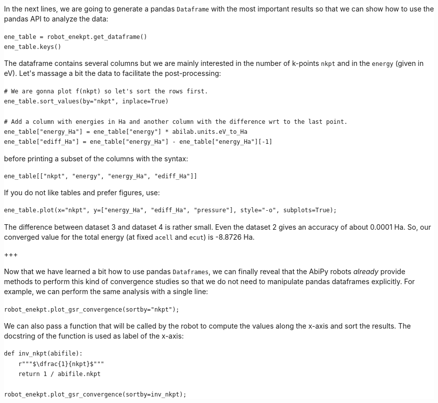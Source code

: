 In the next lines, we are going to generate a pandas `Dataframe` with
the most important results so that we can show how to use the pandas API to analyze the data:

```{code-cell} ipython3
ene_table = robot_enekpt.get_dataframe()
ene_table.keys()
```

The dataframe contains several columns but
we are mainly interested in the number of k-points `nkpt` and in the `energy` (given in eV).
Let's massage a bit the data to facilitate the post-processing:

```{code-cell} ipython3
# We are gonna plot f(nkpt) so let's sort the rows first.
ene_table.sort_values(by="nkpt", inplace=True) 

# Add a column with energies in Ha and another column with the difference wrt to the last point.
ene_table["energy_Ha"] = ene_table["energy"] * abilab.units.eV_to_Ha
ene_table["ediff_Ha"] = ene_table["energy_Ha"] - ene_table["energy_Ha"][-1]
```

before printing a subset of the columns with the syntax:

```{code-cell} ipython3
ene_table[["nkpt", "energy", "energy_Ha", "ediff_Ha"]]
```

If you do not like tables and prefer figures, use:

```{code-cell} ipython3
ene_table.plot(x="nkpt", y=["energy_Ha", "ediff_Ha", "pressure"], style="-o", subplots=True);
```

The difference between dataset 3 and dataset 4 is rather small. Even the dataset 2 gives an accuracy of about 0.0001 Ha.
So, our converged value for the total energy (at fixed `acell` and `ecut`) is -8.8726 Ha.

+++

Now that we have learned a bit how to use pandas `Dataframes`, we can finally reveal
that the AbiPy robots *already* provide methods to perform this kind of convergence studies 
so that we do not need to manipulate pandas dataframes explicitly.
For example, we can perform the same analysis with a single line:

```{code-cell} ipython3
robot_enekpt.plot_gsr_convergence(sortby="nkpt");
```

We can also pass a function that will be called by the robot to compute the values along the x-axis 
and sort the results.
The docstring of the function is used as label of the x-axis:

```{code-cell} ipython3
def inv_nkpt(abifile):
    r"""$\dfrac{1}{nkpt}$"""
    return 1 / abifile.nkpt
    
robot_enekpt.plot_gsr_convergence(sortby=inv_nkpt);    
```
